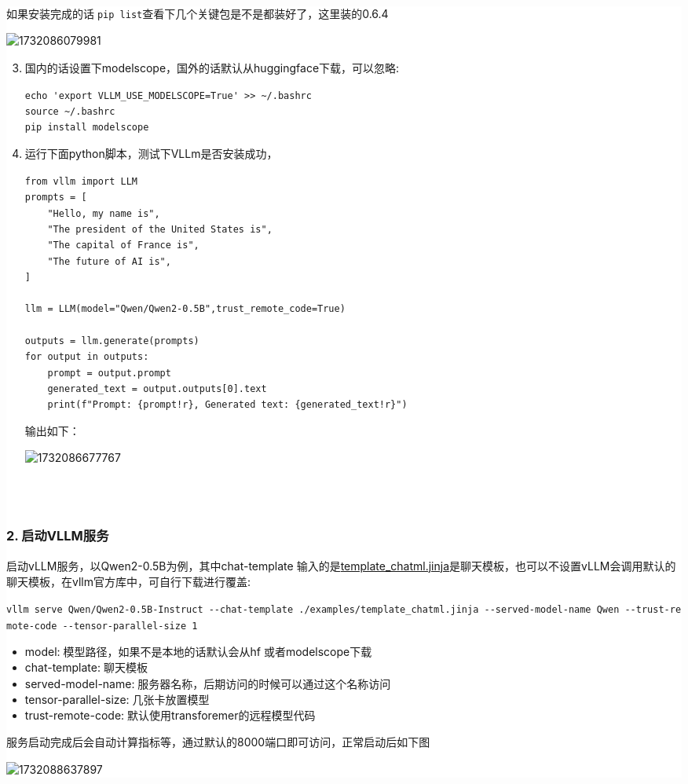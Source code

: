 如果安装完成的话 `pip list`查看下几个关键包是不是都装好了，这里装的0.6.4

![1732086079981](https://file+.vscode-resource.vscode-cdn.net/f%3A/%E6%B7%B1%E8%93%9D%E5%AD%A6%E9%99%A2/%E6%B7%B1%E8%93%9D%E5%AD%A6%E9%99%A2_finetuning/project/image/project2_V0/1732086079981.png)

3. 国内的话设置下modelscope，国外的话默认从huggingface下载，可以忽略:

   ```
   echo 'export VLLM_USE_MODELSCOPE=True' >> ~/.bashrc
   source ~/.bashrc
   pip install modelscope
   ```
4. 运行下面python脚本，测试下VLLm是否安装成功，

   ```
   from vllm import LLM
   prompts = [
       "Hello, my name is",
       "The president of the United States is",
       "The capital of France is",
       "The future of AI is",
   ]

   llm = LLM(model="Qwen/Qwen2-0.5B",trust_remote_code=True) 

   outputs = llm.generate(prompts)
   for output in outputs:
       prompt = output.prompt
       generated_text = output.outputs[0].text
       print(f"Prompt: {prompt!r}, Generated text: {generated_text!r}")
   ```

   输出如下：

   ![1732086677767](https://file+.vscode-resource.vscode-cdn.net/f%3A/%E6%B7%B1%E8%93%9D%E5%AD%A6%E9%99%A2/%E6%B7%B1%E8%93%9D%E5%AD%A6%E9%99%A2_finetuning/project/image/project2_V0/1732086677767.png)

<br>

<br>

### 2. 启动VLLM服务

启动vLLM服务，以Qwen2-0.5B为例，其中chat-template 输入的是[template_chatml.jinja](https://github.com/vllm-project/vllm/blob/main/examples/template_chatml.jinja)是聊天模板，也可以不设置vLLM会调用默认的聊天模板，在vllm官方库中，可自行下载进行覆盖:

`vllm serve Qwen/Qwen2-0.5B-Instruct --chat-template ./examples/template_chatml.jinja --served-model-name Qwen --trust-remote-code --tensor-parallel-size 1`

* model: 模型路径，如果不是本地的话默认会从hf 或者modelscope下载
* chat-template: 聊天模板
* served-model-name: 服务器名称，后期访问的时候可以通过这个名称访问
* tensor-parallel-size: 几张卡放置模型
* trust-remote-code: 默认使用transforemer的远程模型代码

服务启动完成后会自动计算指标等，通过默认的8000端口即可访问，正常启动后如下图

![1732088637897](https://file+.vscode-resource.vscode-cdn.net/f%3A/%E6%B7%B1%E8%93%9D%E5%AD%A6%E9%99%A2/%E6%B7%B1%E8%93%9D%E5%AD%A6%E9%99%A2_finetuning/project/image/project2_V0/1732088637897.png)
